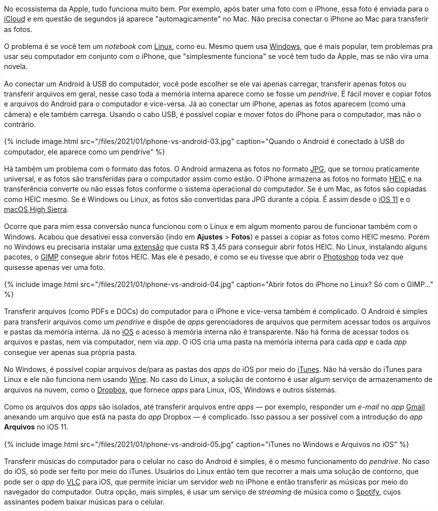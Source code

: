 No ecossistema da Apple, tudo funciona muito bem. Por exemplo, após bater uma foto com o iPhone, essa foto é enviada para o [iCloud] e em questão de segundos já aparece "automagicamente" no Mac. Não precisa conectar o iPhone ao Mac para transferir as fotos.

O problema é se você tem um _notebook_ com [Linux], como eu. Mesmo quem usa [Windows], que é mais popular, tem problemas pra usar seu computador em conjunto com o iPhone, que "simplesmente funciona" se você tem tudo da Apple, mas se não vira uma novela.

Ao conectar um Android à USB do computador, você pode escolher se ele vai apenas carregar, transferir apenas fotos ou transferir arquivos em geral, nesse caso toda a memória interna aparece como se fosse um _pendrive_. É fácil mover e copiar fotos e arquivos do Android para o computador e vice-versa. Já ao conectar um iPhone, apenas as fotos aparecem (como uma câmera) e ele também carrega. Usando o cabo USB, é possível copiar e mover fotos do iPhone para o computador, mas não o contrário.

{% include image.html src="/files/2021/01/iphone-vs-android-03.jpg" caption="Quando o Android é conectado à USB do computador, ele aparece como um pendrive" %}

Há também um problema com o formato das fotos. O Android armazena as fotos no formato [JPG], que se tornou praticamente universal, e as fotos são transferidas para o computador assim como estão. O iPhone armazena as fotos no formato [HEIC] e na transferência converte ou não essas fotos conforme o sistema operacional do computador. Se é um Mac, as fotos são copiadas como HEIC mesmo. Se é Windows ou Linux, as fotos são convertidas para JPG durante a cópia. É assim desde o [iOS 11][ios-11] e o [macOS High Sierra][macos-high-sierra].

Ocorre que para mim essa conversão nunca funcionou com o Linux e em algum momento parou de funcionar também com o Windows. Acabou que desativei essa conversão (indo em **Ajustes** > **Fotos**) e passei a copiar as fotos como HEIC mesmo. Porém no Windows eu precisaria instalar uma [extensão][hevc-windows] que custa R$ 3,45 para conseguir abrir fotos HEIC. No Linux, instalando alguns pacotes, o [GIMP] consegue abrir fotos HEIC. Mas ele é pesado, é como se eu tivesse que abrir o [Photoshop] toda vez que quisesse apenas ver uma foto.

{% include image.html src="/files/2021/01/iphone-vs-android-04.jpg" caption="Abrir fotos do iPhone no Linux? Só com o GIMP..." %}

Transferir arquivos (como PDFs e DOCs) do computador para o iPhone e vice-versa também é complicado. O Android é simples para transferir arquivos como um _pendrive_ e dispõe de _apps_ gerenciadores de arquivos que permitem acessar todos os arquivos e pastas da memória interna. Já no [iOS] o acesso à memória interna não é transparente. Não há forma de acessar todos os arquivos e pastas, nem via computador, nem via _app_. O iOS cria uma pasta na memória interna para cada _app_ e cada _app_ consegue ver apenas sua própria pasta.

No Windows, é possível copiar arquivos de/para as pastas dos _apps_ do iOS por meio do [iTunes]. Não há versão do iTunes para Linux e ele não funciona nem usando [Wine]. No caso do Linux, a solução de contorno é usar algum serviço de armazenamento de arquivos na nuvem, como o [Dropbox], que fornece _apps_ para Linux, iOS, Windows e outros sistemas.

Como os arquivos dos _apps_ são isolados, até transferir arquivos entre _apps_ — por exemplo, responder um _e-mail_ no _app_ [Gmail] anexando um arquivo que está na pasta do _app_ Dropbox —  é complicado. Isso passou a ser possível com a introdução do _app_ **Arquivos** no iOS 11.

{% include image.html src="/files/2021/01/iphone-vs-android-05.jpg" caption="iTunes no Windows e Arquivos no iOS" %}

Transferir músicas do computador para o celular no caso do Android é simples, é o mesmo funcionamento do _pendrive_. No caso do iOS, só pode ser feito por meio do iTunes. Usuários do Linux então tem que recorrer a mais uma solução de contorno, que pode ser o _app_ do [VLC] para iOS, que permite iniciar um servidor _web_ no iPhone e então transferir as músicas por meio do navegador do computador. Outra opção, mais simples, é usar um serviço de _streaming_ de música como o [Spotify], cujos assinantes podem baixar músicas para o celular.


[android]:                  https://www.android.com/intl/pt-BR_br/
[iphone]:                   https://www.apple.com/br/iphone/
[lg-p698]:                  https://www.tudocelular.com/LG/fichas-tecnicas/n2246/LG-Optimus-Net-Dual-P698.html
[s4-mini]:                  https://www.tudocelular.com/Samsung/fichas-tecnicas/n2470/Samsung-Galaxy-S4-Mini-Duos.html
[moto-g3]:                  https://www.tudocelular.com/Motorola/fichas-tecnicas/n3276/Motorola-Moto-G-3a-Ger-16GB.html
[cyanogenmod]:              https://pt.wikipedia.org/wiki/CyanogenMod
[iphone-se]:                https://www.tudocelular.com/Apple/fichas-tecnicas/n3171/Apple-iPhone-SE-2016.html
[iphone-8]:                 https://www.tudocelular.com/Apple/fichas-tecnicas/n3501/Apple-iPhone-8.html
[apple]:                    https://www.apple.com/br/
[ipad]:                     https://www.apple.com/br/ipad/
[mac]:                      https://www.apple.com/br/imac/
[macbook]:                  https://www.apple.com/br/macbook/
[watch]:                    https://www.apple.com/br/watch/
[tv]:                       https://www.apple.com/br/tv/
[ipod]:                     https://pt.wikipedia.org/wiki/IPod_touch
[iphone-6s]:                https://www.tudocelular.com/Apple/fichas-tecnicas/n2968/Apple-iPhone-6S.html
[icloud]:                   https://www.apple.com/br/icloud/
[linux]:                    https://kamarada.github.io/pt/
[windows]:                  https://www.microsoft.com/pt-br/windows
[jpg]:                      https://pt.wikipedia.org/wiki/JPEG
[heic]:                     https://pt.wikipedia.org/wiki/High_Efficiency_Image_File_Format#HEIC:_HEVC_em_HEIF
[ios-11]:                   https://pt.wikipedia.org/wiki/IOS_11
[macos-high-sierra]:        https://pt.wikipedia.org/wiki/MacOS#macOS_v10.13_"High_Sierra"
[hevc-windows]:             https://www.microsoft.com/pt-br/p/extensoes-de-video-hevc/9nmzlz57r3t7
[gimp]:                     https://www.gimp.org/
[photoshop]:                https://www.adobe.com/br/products/photoshop/
[ios]:                      https://www.apple.com/br/ios/
[itunes]:                   https://www.apple.com/br/itunes/
[wine]:                     https://www.winehq.org/
[dropbox]:                  https://www.dropbox.com/pt_BR/
[gmail]:                    https://gmail.com/
[vlc]:                      https://www.videolan.org/vlc/
[spotify]:                  https://www.spotify.com/br/
[airdrop]:                  https://pt.wikipedia.org/wiki/AirDrop
[whatsapp]:                 https://www.whatsapp.com/
[lightning]:                https://canaltech.com.br/hardware/diferencas-cabo-lightning-usb-c-micro-usb/
[google]:                   https://www.google.com/
[play]:                     https://play.google.com/store
[appstore]:                 https://www.apple.com/br/app-store/
[mobilegrowthassociation]:  https://www.mobilegrowthassociation.com/blog/apple-app-store-vs.-google-play-store-what-app-publishers-need-to-know
[parler]:                   https://parler.com/
[parler-appstore]:          https://www.tudocelular.com/curiosidade/noticias/n168788/parler-banido-playstore-app-store.html
[gab]:                      https://gab.com/
[gab-appstore]:             https://www.breitbart.com/tech/2016/12/17/apple-rejects-gab-from-app-store-over-content-posted-by-users/
[telegram]:                 https://telegram.org/
[telegram-appstore]:        https://www.tecmundo.com.br/software/209559-apple-obrigada-remover-telegram-app-store-eua.htm
[hong-kong]:                https://www.theguardian.com/world/2019/oct/10/hong-kong-protests-apple-pulls-tracking-app-after-china-criticism
[fsf]:                      https://www.gnu.org/proprietary/malware-apple.html#jail-censorship
[wikipedia]:                https://en.wikipedia.org/wiki/App_Store_(iOS/iPadOS)#Controversial_apps
[alternativas-play]:        https://www.tudocelular.com/android/noticias/n81555/melhores-lojas-alternativas-para-Android.html
[f-droid]:                  https://f-droid.org/
[instalar-apk]:             https://geekblog.com.br/como-instalar-apk-no-android-8-9-e-10/
[iphone-se-2020]:           https://www.tudocelular.com/Apple/fichas-tecnicas/n6220/Apple-iPhone-SE.html
[google-shopping]:          https://www.google.com/shopping/product/12511320328473385768
[lg-k8]:                    https://www.tudocelular.com/LG/fichas-tecnicas/n5785/LG-K8-Plus.html
[americanas]:               https://www.americanas.com.br/produto/1774768099
[pixel-3]:                  https://www.tudocelular.com/Google/fichas-tecnicas/n4420/Google-Pixel-3.html
[moto-g9]:                  https://www.tudocelular.com/Motorola/fichas-tecnicas/n6395/Motorola-Moto-G9-Plus.html
[casas-bahia]:              https://www.casasbahia.com.br/TelefoneseCelulares/Smartphones/Android/smartphone-motorola-moto-g9-plus-azul-indigo-128gb-4gb-ram-tela-de-6-8-camera-traseira-quadrupla-android-10-e-processador-octa-core-55011380.html
[comparacao-1]:             https://www.tudocelular.com/compare/6220-6395.html
[multilaser-ms80x]:         https://www.tudocelular.com/Multilaser/fichas-tecnicas/n5075/Multilaser-MS80X.html
[multilaser]:               https://www.multilaser.com.br/
[multilaser-m10a]:          https://www.multilaser.com.br/tablet-multilaser-m10a-3g-preto-nb253/p
[samsung]:                  https://www.samsung.com.br/
[comparacao-2]:             https://www.tudocelular.com/compare/3501-5075.html